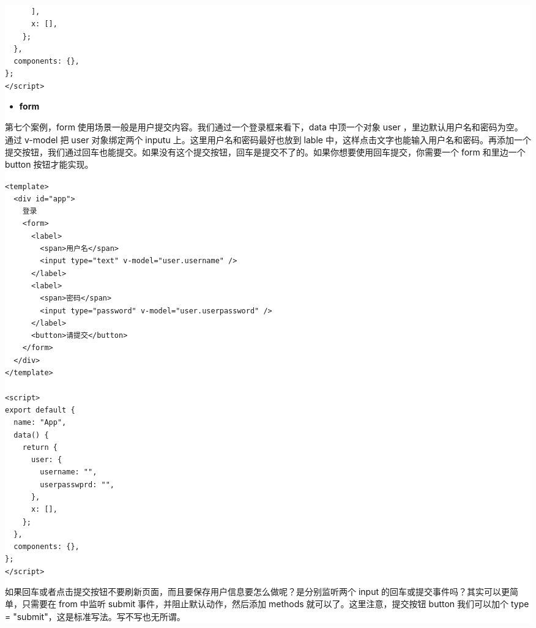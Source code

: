 ```
      ],
      x: [],
    };
  },
  components: {},
};
</script>
```

- **form**

第七个案例，form 使用场景一般是用户提交内容。我们通过一个登录框来看下，data 中顶一个对象 user ，里边默认用户名和密码为空。通过 v-model 把 user 对象绑定两个 inputu 上。这里用户名和密码最好也放到 lable 中，这样点击文字也能输入用户名和密码。再添加一个提交按钮，我们通过回车也能提交。如果没有这个提交按钮，回车是提交不了的。如果你想要使用回车提交，你需要一个 form 和里边一个 button 按钮才能实现。

```
<template>
  <div id="app">
    登录
    <form>
      <label>
        <span>用户名</span>
        <input type="text" v-model="user.username" />
      </label>
      <label>
        <span>密码</span>
        <input type="password" v-model="user.userpassword" />
      </label>
      <button>请提交</button>
    </form>
  </div>
</template>

<script>
export default {
  name: "App",
  data() {
    return {
      user: {
        username: "",
        userpasswprd: "",
      },
      x: [],
    };
  },
  components: {},
};
</script>
```

如果回车或者点击提交按钮不要刷新页面，而且要保存用户信息要怎么做呢？是分别监听两个 input 的回车或提交事件吗？其实可以更简单，只需要在 from 中监听 submit 事件，并阻止默认动作，然后添加 methods 就可以了。这里注意，提交按钮 button 我们可以加个 type = "submit"，这是标准写法。写不写也无所谓。
